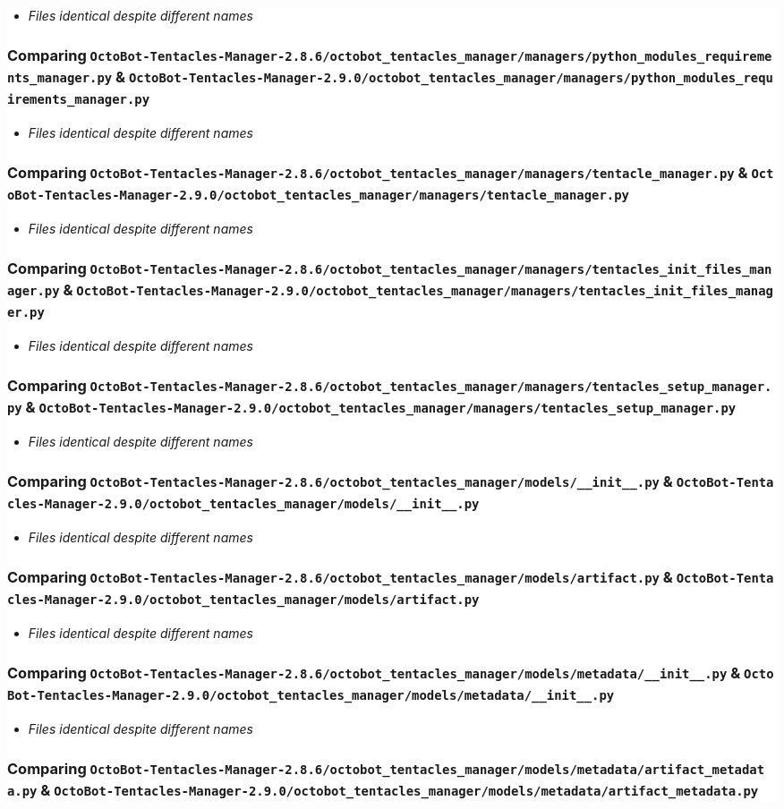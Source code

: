  * *Files identical despite different names*

### Comparing `OctoBot-Tentacles-Manager-2.8.6/octobot_tentacles_manager/managers/python_modules_requirements_manager.py` & `OctoBot-Tentacles-Manager-2.9.0/octobot_tentacles_manager/managers/python_modules_requirements_manager.py`

 * *Files identical despite different names*

### Comparing `OctoBot-Tentacles-Manager-2.8.6/octobot_tentacles_manager/managers/tentacle_manager.py` & `OctoBot-Tentacles-Manager-2.9.0/octobot_tentacles_manager/managers/tentacle_manager.py`

 * *Files identical despite different names*

### Comparing `OctoBot-Tentacles-Manager-2.8.6/octobot_tentacles_manager/managers/tentacles_init_files_manager.py` & `OctoBot-Tentacles-Manager-2.9.0/octobot_tentacles_manager/managers/tentacles_init_files_manager.py`

 * *Files identical despite different names*

### Comparing `OctoBot-Tentacles-Manager-2.8.6/octobot_tentacles_manager/managers/tentacles_setup_manager.py` & `OctoBot-Tentacles-Manager-2.9.0/octobot_tentacles_manager/managers/tentacles_setup_manager.py`

 * *Files identical despite different names*

### Comparing `OctoBot-Tentacles-Manager-2.8.6/octobot_tentacles_manager/models/__init__.py` & `OctoBot-Tentacles-Manager-2.9.0/octobot_tentacles_manager/models/__init__.py`

 * *Files identical despite different names*

### Comparing `OctoBot-Tentacles-Manager-2.8.6/octobot_tentacles_manager/models/artifact.py` & `OctoBot-Tentacles-Manager-2.9.0/octobot_tentacles_manager/models/artifact.py`

 * *Files identical despite different names*

### Comparing `OctoBot-Tentacles-Manager-2.8.6/octobot_tentacles_manager/models/metadata/__init__.py` & `OctoBot-Tentacles-Manager-2.9.0/octobot_tentacles_manager/models/metadata/__init__.py`

 * *Files identical despite different names*

### Comparing `OctoBot-Tentacles-Manager-2.8.6/octobot_tentacles_manager/models/metadata/artifact_metadata.py` & `OctoBot-Tentacles-Manager-2.9.0/octobot_tentacles_manager/models/metadata/artifact_metadata.py`
